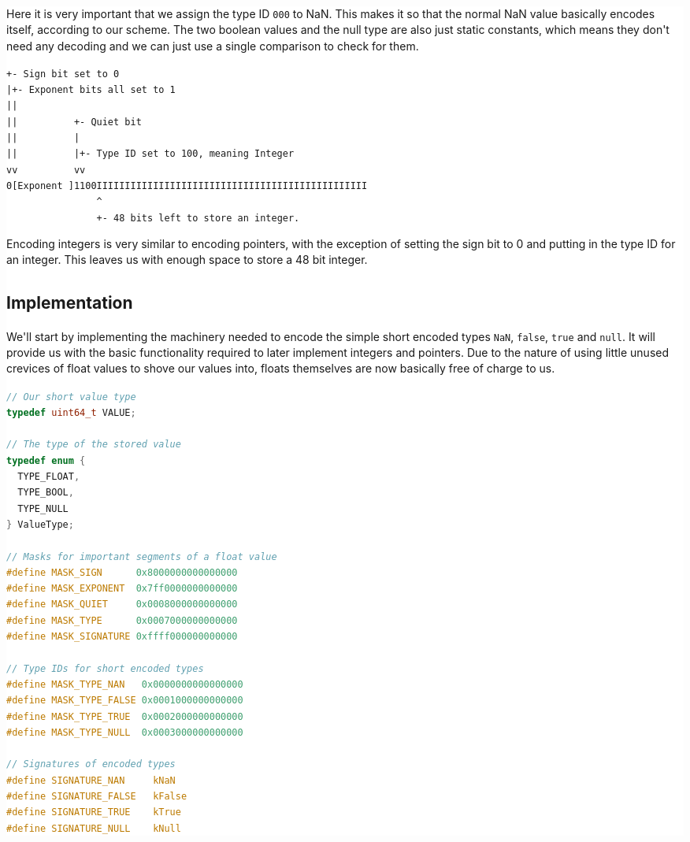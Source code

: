Here it is very important that we assign the type ID `000` to NaN.
This makes it so that the normal NaN value basically encodes itself, according to our scheme.
The two boolean values and the null type are also just static constants, which means
they don't need any decoding and we can just use a single comparison to check for them.

```
+- Sign bit set to 0
|+- Exponent bits all set to 1
||
||          +- Quiet bit
||          |
||          |+- Type ID set to 100, meaning Integer
vv          vv
0[Exponent ]1100IIIIIIIIIIIIIIIIIIIIIIIIIIIIIIIIIIIIIIIIIIIIIIII
                ^
                +- 48 bits left to store an integer.
```

Encoding integers is very similar to encoding pointers, with the exception of setting the sign bit to 0
and putting in the type ID for an integer.
This leaves us with enough space to store a 48 bit integer.

## Implementation

We'll start by implementing the machinery needed to encode the simple short encoded types
`NaN`, `false`, `true` and `null`.
It will provide us with the basic functionality required to later implement integers and pointers.
Due to the nature of using little unused crevices of float values to shove our
values into, floats themselves are now basically free of charge to us.

```c
// Our short value type
typedef uint64_t VALUE;

// The type of the stored value
typedef enum {
  TYPE_FLOAT,
  TYPE_BOOL,
  TYPE_NULL
} ValueType;

// Masks for important segments of a float value
#define MASK_SIGN      0x8000000000000000
#define MASK_EXPONENT  0x7ff0000000000000
#define MASK_QUIET     0x0008000000000000
#define MASK_TYPE      0x0007000000000000
#define MASK_SIGNATURE 0xffff000000000000

// Type IDs for short encoded types
#define MASK_TYPE_NAN   0x0000000000000000
#define MASK_TYPE_FALSE 0x0001000000000000
#define MASK_TYPE_TRUE  0x0002000000000000
#define MASK_TYPE_NULL  0x0003000000000000

// Signatures of encoded types
#define SIGNATURE_NAN     kNaN
#define SIGNATURE_FALSE   kFalse
#define SIGNATURE_TRUE    kTrue
#define SIGNATURE_NULL    kNull
```
